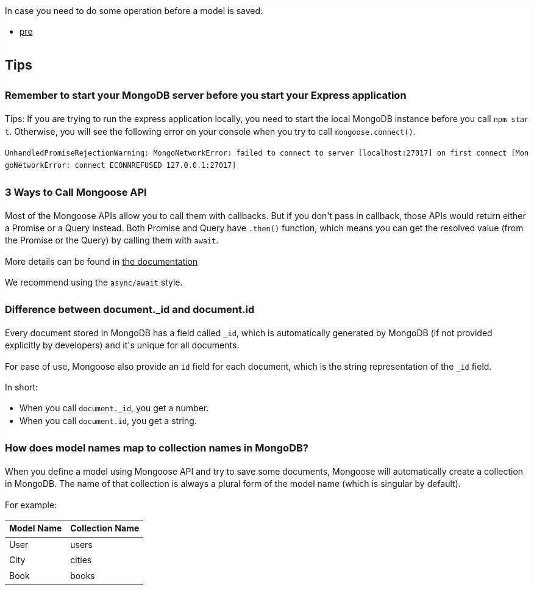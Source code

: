 In case you need to do some operation before a model is saved:

* [pre](http://mongoosejs.com/docs/api.html#schema_Schema-pre)

## Tips

### Remember to start your MongoDB server before you start your Express application

Tips: If you are trying to run the express application locally, you need to start the local MongoDB instance before you call `npm start`. Otherwise, you will see the following error on your console when you try to call `mongoose.connect()`.

```text
UnhandledPromiseRejectionWarning: MongoNetworkError: failed to connect to server [localhost:27017] on first connect [MongoNetworkError: connect ECONNREFUSED 127.0.0.1:27017]
```

### 3 Ways to Call Mongoose API

Most of the Mongoose APIs allow you to call them with callbacks. But if you don't pass in callback, those APIs would return either a Promise or a Query instead. Both Promise and Query have `.then()` function, which means you can get the resolved value \(from the Promise or the Query\) by calling them with `await`.

More details can be found in [the documentation](http://mongoosejs.com/docs/promises.html)

We recommend using the `async/await` style.

### Difference between document.\_id and document.id

Every document stored in MongoDB has a field called `_id`, which is automatically generated by MongoDB \(if not provided explicitly by developers\) and it's unique for all documents.

For ease of use, Mongoose also provide an `id` field for each document, which is the string representation of the `_id` field.

In short:

* When you call `document._id`, you get a number.
* When you call `document.id`, you get a string.

### How does model names map to collection names in MongoDB?

When you define a model using Mongoose API and try to save some documents, Mongoose will automatically create a collection in MongoDB. The name of that collection is always a plural form of the model name \(which is singular by default\).

For example:

| Model Name | Collection Name |
| :--- | :--- |
| User | users |
| City | cities |
| Book | books |
